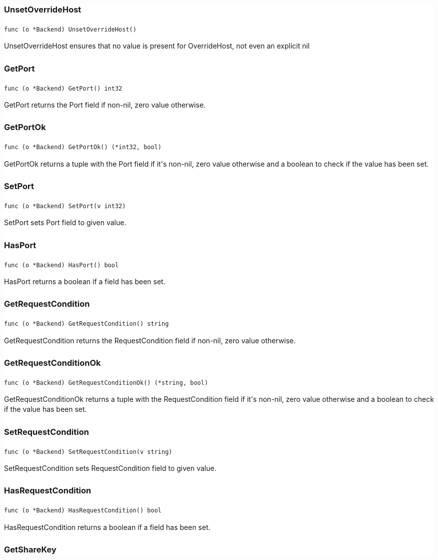 ### UnsetOverrideHost
`func (o *Backend) UnsetOverrideHost()`

UnsetOverrideHost ensures that no value is present for OverrideHost, not even an explicit nil
### GetPort

`func (o *Backend) GetPort() int32`

GetPort returns the Port field if non-nil, zero value otherwise.

### GetPortOk

`func (o *Backend) GetPortOk() (*int32, bool)`

GetPortOk returns a tuple with the Port field if it's non-nil, zero value otherwise
and a boolean to check if the value has been set.

### SetPort

`func (o *Backend) SetPort(v int32)`

SetPort sets Port field to given value.

### HasPort

`func (o *Backend) HasPort() bool`

HasPort returns a boolean if a field has been set.

### GetRequestCondition

`func (o *Backend) GetRequestCondition() string`

GetRequestCondition returns the RequestCondition field if non-nil, zero value otherwise.

### GetRequestConditionOk

`func (o *Backend) GetRequestConditionOk() (*string, bool)`

GetRequestConditionOk returns a tuple with the RequestCondition field if it's non-nil, zero value otherwise
and a boolean to check if the value has been set.

### SetRequestCondition

`func (o *Backend) SetRequestCondition(v string)`

SetRequestCondition sets RequestCondition field to given value.

### HasRequestCondition

`func (o *Backend) HasRequestCondition() bool`

HasRequestCondition returns a boolean if a field has been set.

### GetShareKey
